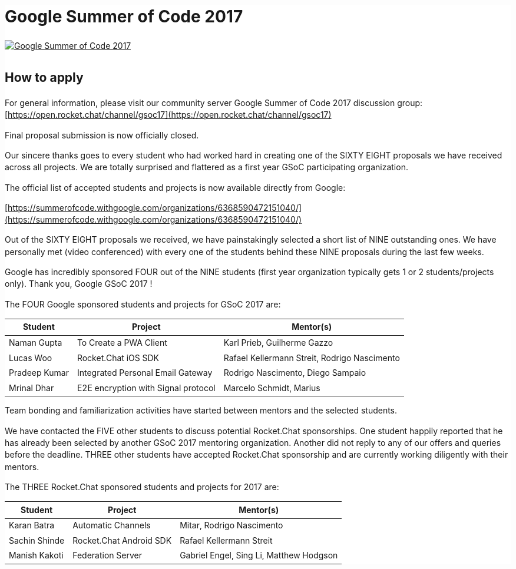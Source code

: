 # Google Summer of Code 2017

[![Google Summer of Code 2017](https://github.com/Sing-Li/bbug/raw/master/images/gsoclogo.jpg)](https://developers.google.com/open-source/gsoc/)

## How to apply

For general information, please visit our community server Google Summer of Code 2017 discussion group: [https://open.rocket.chat/channel/gsoc17](https://open.rocket.chat/channel/gsoc17)

Final proposal submission is now officially closed.

Our sincere thanks goes to every student who had worked hard in creating one of the SIXTY EIGHT proposals we have received across all projects. We are totally surprised and flattered as a first year GSoC participating organization.

The official list of accepted students and projects is now available directly from Google:

[https://summerofcode.withgoogle.com/organizations/6368590472151040/](https://summerofcode.withgoogle.com/organizations/6368590472151040/)

Out of the SIXTY EIGHT proposals we received, we have painstakingly selected a short list of NINE outstanding ones. We have personally met (video conferenced) with every one of the students behind these NINE proposals during the last few weeks.

Google has incredibly sponsored FOUR out of the NINE students (first year organization typically gets 1 or 2 students/projects only). Thank you, Google GSoC 2017 !

The FOUR Google sponsored students and projects for GSoC 2017 are:

| Student       | Project                             | Mentor(s)                                    |
| ------------- | ----------------------------------- | -------------------------------------------- |
| Naman Gupta   | To Create a PWA Client              | Karl Prieb, Guilherme Gazzo                  |
| Lucas Woo     | Rocket.Chat iOS SDK                 | Rafael Kellermann Streit, Rodrigo Nascimento |
| Pradeep Kumar | Integrated Personal Email Gateway   | Rodrigo Nascimento, Diego Sampaio            |
| Mrinal Dhar   | E2E encryption with Signal protocol | Marcelo Schmidt, Marius                      |

Team bonding and familiarization activities have started between mentors and the selected students.

We have contacted the FIVE other students to discuss potential Rocket.Chat sponsorships. One student happily reported that he has already been selected by another GSoC 2017 mentoring organization. Another did not reply to any of our offers and queries before the deadline. THREE other students have accepted Rocket.Chat sponsorship and are currently working diligently with their mentors.

The THREE Rocket.Chat sponsored students and projects for 2017 are:

| Student       | Project                 | Mentor(s)                               |
| ------------- | ----------------------- | --------------------------------------- |
| Karan Batra   | Automatic Channels      | Mitar, Rodrigo Nascimento               |
| Sachin Shinde | Rocket.Chat Android SDK | Rafael Kellermann Streit                |
| Manish Kakoti | Federation Server       | Gabriel Engel, Sing Li, Matthew Hodgson |
